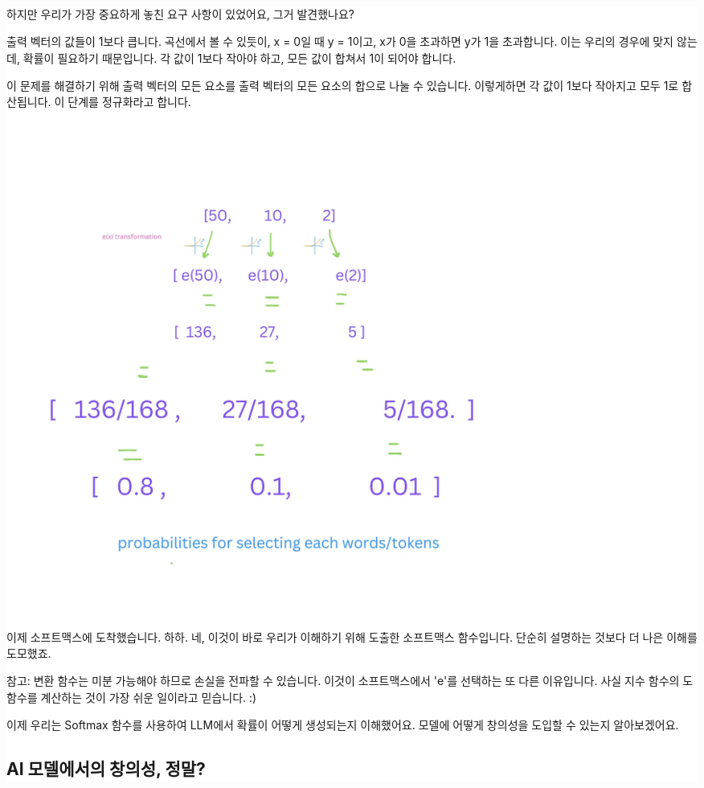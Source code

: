 하지만 우리가 가장 중요하게 놓친 요구 사항이 있었어요, 그거 발견했나요?

출력 벡터의 값들이 1보다 큽니다. 곡선에서 볼 수 있듯이, x = 0일 때 y = 1이고, x가 0을 초과하면 y가 1을 초과합니다. 이는 우리의 경우에 맞지 않는데, 확률이 필요하기 때문입니다. 각 값이 1보다 작아야 하고, 모든 값이 합쳐서 1이 되어야 합니다.

<div class="content-ad"></div>

이 문제를 해결하기 위해 출력 벡터의 모든 요소를 출력 벡터의 모든 요소의 합으로 나눌 수 있습니다. 이렇게하면 각 값이 1보다 작아지고 모두 1로 합산됩니다. 이 단계를 정규화라고 합니다.

![이미지](/assets/img/2024-06-19-HowareLLMscreative_4.png)

이제 소프트맥스에 도착했습니다. 하하. 네, 이것이 바로 우리가 이해하기 위해 도출한 소프트맥스 함수입니다. 단순히 설명하는 것보다 더 나은 이해를 도모했죠.

참고: 변환 함수는 미분 가능해야 하므로 손실을 전파할 수 있습니다. 이것이 소프트맥스에서 'e'를 선택하는 또 다른 이유입니다. 사실 지수 함수의 도함수를 계산하는 것이 가장 쉬운 일이라고 믿습니다. :)

<div class="content-ad"></div>

이제 우리는 Softmax 함수를 사용하여 LLM에서 확률이 어떻게 생성되는지 이해했어요. 모델에 어떻게 창의성을 도입할 수 있는지 알아보겠어요.

## AI 모델에서의 창의성, 정말?
